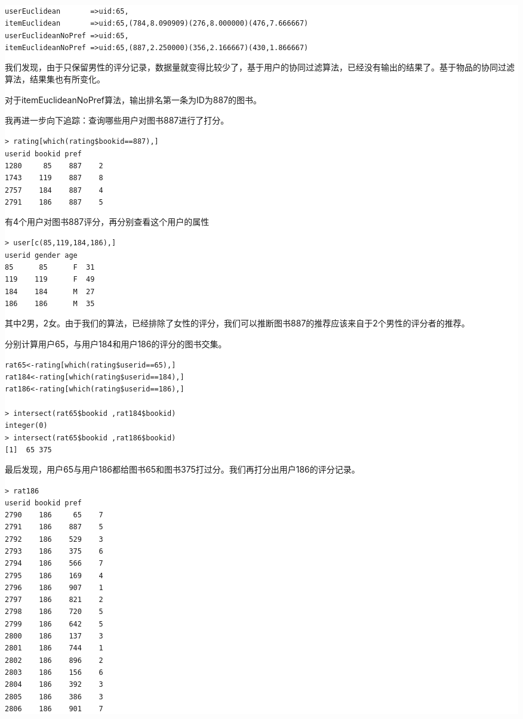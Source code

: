 ```{bash}
userEuclidean       =>uid:65,
itemEuclidean       =>uid:65,(784,8.090909)(276,8.000000)(476,7.666667)
userEuclideanNoPref =>uid:65,
itemEuclideanNoPref =>uid:65,(887,2.250000)(356,2.166667)(430,1.866667)
```

我们发现，由于只保留男性的评分记录，数据量就变得比较少了，基于用户的协同过滤算法，已经没有输出的结果了。基于物品的协同过滤算法，结果集也有所变化。

对于itemEuclideanNoPref算法，输出排名第一条为ID为887的图书。

我再进一步向下追踪：查询哪些用户对图书887进行了打分。

```{bash}
> rating[which(rating$bookid==887),]
userid bookid pref
1280     85    887    2
1743    119    887    8
2757    184    887    4
2791    186    887    5
```

有4个用户对图书887评分，再分别查看这个用户的属性

```{bash}
> user[c(85,119,184,186),]
userid gender age
85      85      F  31
119    119      F  49
184    184      M  27
186    186      M  35
```

其中2男，2女。由于我们的算法，已经排除了女性的评分，我们可以推断图书887的推荐应该来自于2个男性的评分者的推荐。

分别计算用户65，与用户184和用户186的评分的图书交集。

```{bash}
rat65<-rating[which(rating$userid==65),]
rat184<-rating[which(rating$userid==184),]
rat186<-rating[which(rating$userid==186),]

> intersect(rat65$bookid ,rat184$bookid)
integer(0)
> intersect(rat65$bookid ,rat186$bookid)
[1]  65 375
```

最后发现，用户65与用户186都给图书65和图书375打过分。我们再打分出用户186的评分记录。

```{bash}
> rat186
userid bookid pref
2790    186     65    7
2791    186    887    5
2792    186    529    3
2793    186    375    6
2794    186    566    7
2795    186    169    4
2796    186    907    1
2797    186    821    2
2798    186    720    5
2799    186    642    5
2800    186    137    3
2801    186    744    1
2802    186    896    2
2803    186    156    6
2804    186    392    3
2805    186    386    3
2806    186    901    7
```